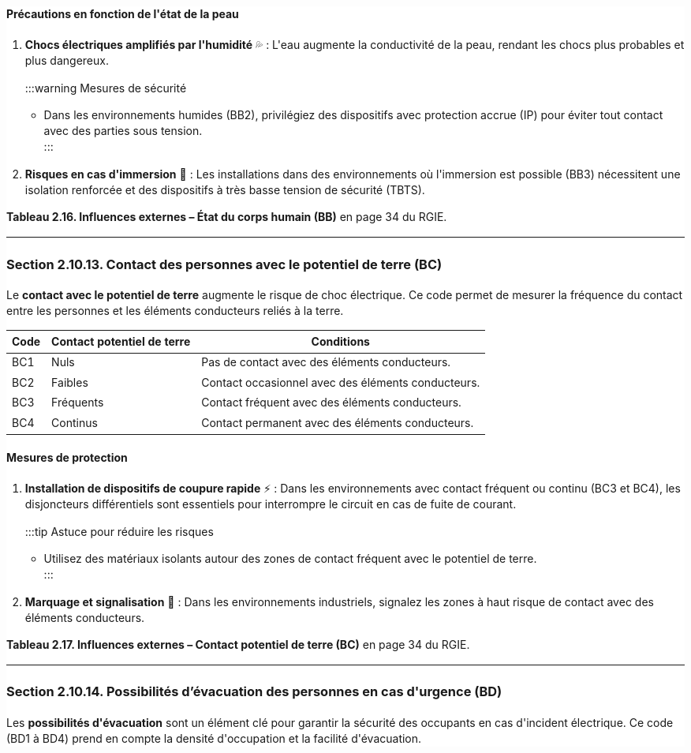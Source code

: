 #### Précautions en fonction de l'état de la peau

1. **Chocs électriques amplifiés par l'humidité** 💦 : L'eau augmente la conductivité de la peau, rendant les chocs plus probables et plus dangereux.
   
   :::warning Mesures de sécurité  
   - Dans les environnements humides (BB2), privilégiez des dispositifs avec protection accrue (IP) pour éviter tout contact avec des parties sous tension.  
   :::

2. **Risques en cas d'immersion** 🛀 : Les installations dans des environnements où l'immersion est possible (BB3) nécessitent une isolation renforcée et des dispositifs à très basse tension de sécurité (TBTS).

**Tableau 2.16. Influences externes – État du corps humain (BB)** en page 34 du RGIE.

---

### Section 2.10.13. Contact des personnes avec le potentiel de terre (BC)

Le **contact avec le potentiel de terre** augmente le risque de choc électrique. Ce code permet de mesurer la fréquence du contact entre les personnes et les éléments conducteurs reliés à la terre.

| Code | Contact potentiel de terre                 | Conditions                                                    |
|------|-------------------------------------------|--------------------------------------------------------------|
| BC1  | Nuls                                      | Pas de contact avec des éléments conducteurs. |
| BC2  | Faibles                                   | Contact occasionnel avec des éléments conducteurs. |
| BC3  | Fréquents                                 | Contact fréquent avec des éléments conducteurs. |
| BC4  | Continus                                  | Contact permanent avec des éléments conducteurs. |

#### Mesures de protection

1. **Installation de dispositifs de coupure rapide** ⚡ : Dans les environnements avec contact fréquent ou continu (BC3 et BC4), les disjoncteurs différentiels sont essentiels pour interrompre le circuit en cas de fuite de courant.
   
   :::tip Astuce pour réduire les risques  
   - Utilisez des matériaux isolants autour des zones de contact fréquent avec le potentiel de terre.  
   :::

2. **Marquage et signalisation** 🚧 : Dans les environnements industriels, signalez les zones à haut risque de contact avec des éléments conducteurs.

**Tableau 2.17. Influences externes – Contact potentiel de terre (BC)** en page 34 du RGIE.

---

### Section 2.10.14. Possibilités d’évacuation des personnes en cas d'urgence (BD)

Les **possibilités d'évacuation** sont un élément clé pour garantir la sécurité des occupants en cas d'incident électrique. Ce code (BD1 à BD4) prend en compte la densité d'occupation et la facilité d'évacuation.
